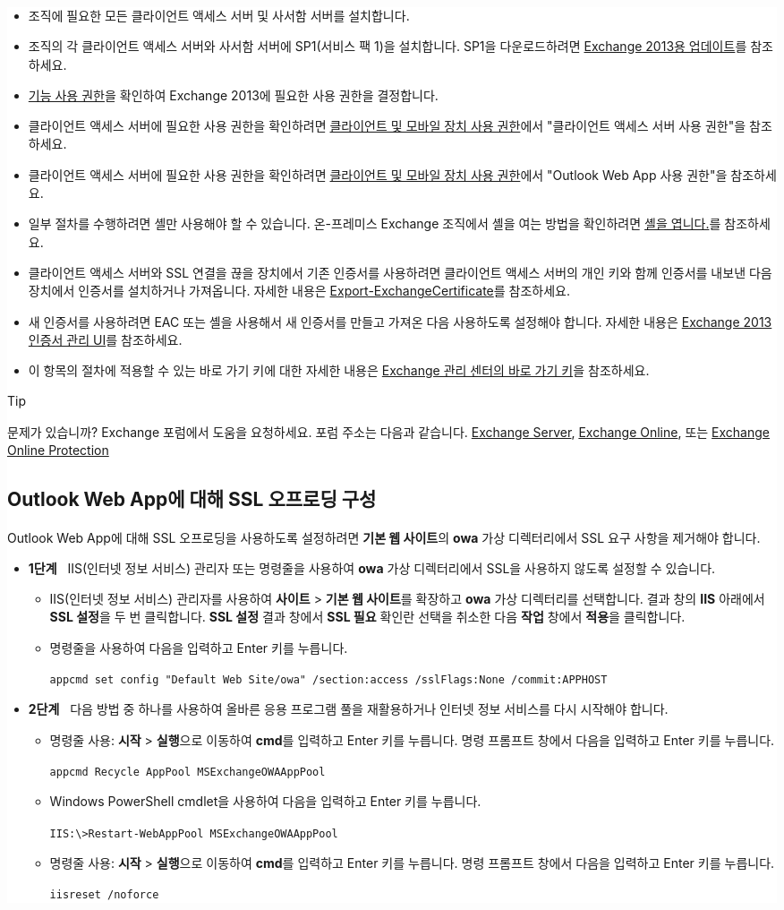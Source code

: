   - 조직에 필요한 모든 클라이언트 액세스 서버 및 사서함 서버를 설치합니다.

  - 조직의 각 클라이언트 액세스 서버와 사서함 서버에 SP1(서비스 팩 1)을 설치합니다. SP1을 다운로드하려면 [Exchange 2013용 업데이트](updates-for-exchange-2013-exchange-2013-help.md)를 참조하세요.

  - [기능 사용 권한](feature-permissions-exchange-2013-help.md)을 확인하여 Exchange 2013에 필요한 사용 권한을 결정합니다.

  - 클라이언트 액세스 서버에 필요한 사용 권한을 확인하려면 [클라이언트 및 모바일 장치 사용 권한](clients-and-mobile-devices-permissions-exchange-2013-help.md)에서 "클라이언트 액세스 서버 사용 권한"을 참조하세요.

  - 클라이언트 액세스 서버에 필요한 사용 권한을 확인하려면 [클라이언트 및 모바일 장치 사용 권한](clients-and-mobile-devices-permissions-exchange-2013-help.md)에서 "Outlook Web App 사용 권한"을 참조하세요.

  - 일부 절차를 수행하려면 셸만 사용해야 할 수 있습니다. 온-프레미스 Exchange 조직에서 셸을 여는 방법을 확인하려면 [셸을 엽니다.](https://technet.microsoft.com/ko-kr/library/dd638134\(v=exchg.150\))를 참조하세요.

  - 클라이언트 액세스 서버와 SSL 연결을 끊을 장치에서 기존 인증서를 사용하려면 클라이언트 액세스 서버의 개인 키와 함께 인증서를 내보낸 다음 장치에서 인증서를 설치하거나 가져옵니다. 자세한 내용은 [Export-ExchangeCertificate](https://technet.microsoft.com/ko-kr/library/aa996305\(v=exchg.150\))를 참조하세요.

  - 새 인증서를 사용하려면 EAC 또는 셸을 사용해서 새 인증서를 만들고 가져온 다음 사용하도록 설정해야 합니다. 자세한 내용은 [Exchange 2013 인증서 관리 UI](exchange-2013-certificate-management-ui-exchange-2013-help.md)를 참조하세요.

  - 이 항목의 절차에 적용할 수 있는 바로 가기 키에 대한 자세한 내용은 [Exchange 관리 센터의 바로 가기 키](keyboard-shortcuts-in-the-exchange-admin-center-exchange-online-protection-help.md)을 참조하세요.


> [!TIP]
> 문제가 있습니까? Exchange 포럼에서 도움을 요청하세요. 포럼 주소는 다음과 같습니다. <A href="https://go.microsoft.com/fwlink/p/?linkid=60612">Exchange Server</A>, <A href="https://go.microsoft.com/fwlink/p/?linkid=267542">Exchange Online</A>, 또는 <A href="https://go.microsoft.com/fwlink/p/?linkid=285351">Exchange Online Protection</A>



## Outlook Web App에 대해 SSL 오프로딩 구성

Outlook Web App에 대해 SSL 오프로딩을 사용하도록 설정하려면 **기본 웹 사이트**의 **owa** 가상 디렉터리에서 SSL 요구 사항을 제거해야 합니다.

  - **1단계**   IIS(인터넷 정보 서비스) 관리자 또는 명령줄을 사용하여 **owa** 가상 디렉터리에서 SSL을 사용하지 않도록 설정할 수 있습니다.
    
      - IIS(인터넷 정보 서비스) 관리자를 사용하여 **사이트** \> **기본 웹 사이트**를 확장하고 **owa** 가상 디렉터리를 선택합니다. 결과 창의 **IIS** 아래에서 **SSL 설정**을 두 번 클릭합니다. **SSL 설정** 결과 창에서 **SSL 필요** 확인란 선택을 취소한 다음 **작업** 창에서 **적용**을 클릭합니다.
    
      - 명령줄을 사용하여 다음을 입력하고 Enter 키를 누릅니다.
        
            appcmd set config "Default Web Site/owa" /section:access /sslFlags:None /commit:APPHOST

  - **2단계**   다음 방법 중 하나를 사용하여 올바른 응용 프로그램 풀을 재활용하거나 인터넷 정보 서비스를 다시 시작해야 합니다.
    
      - 명령줄 사용: **시작** \> **실행**으로 이동하여 **cmd**를 입력하고 Enter 키를 누릅니다. 명령 프롬프트 창에서 다음을 입력하고 Enter 키를 누릅니다.
        
            appcmd Recycle AppPool MSExchangeOWAAppPool
    
      - Windows PowerShell cmdlet을 사용하여 다음을 입력하고 Enter 키를 누릅니다.
        
            IIS:\>Restart-WebAppPool MSExchangeOWAAppPool
    
      - 명령줄 사용: **시작** \> **실행**으로 이동하여 **cmd**를 입력하고 Enter 키를 누릅니다. 명령 프롬프트 창에서 다음을 입력하고 Enter 키를 누릅니다.
        
            iisreset /noforce
    